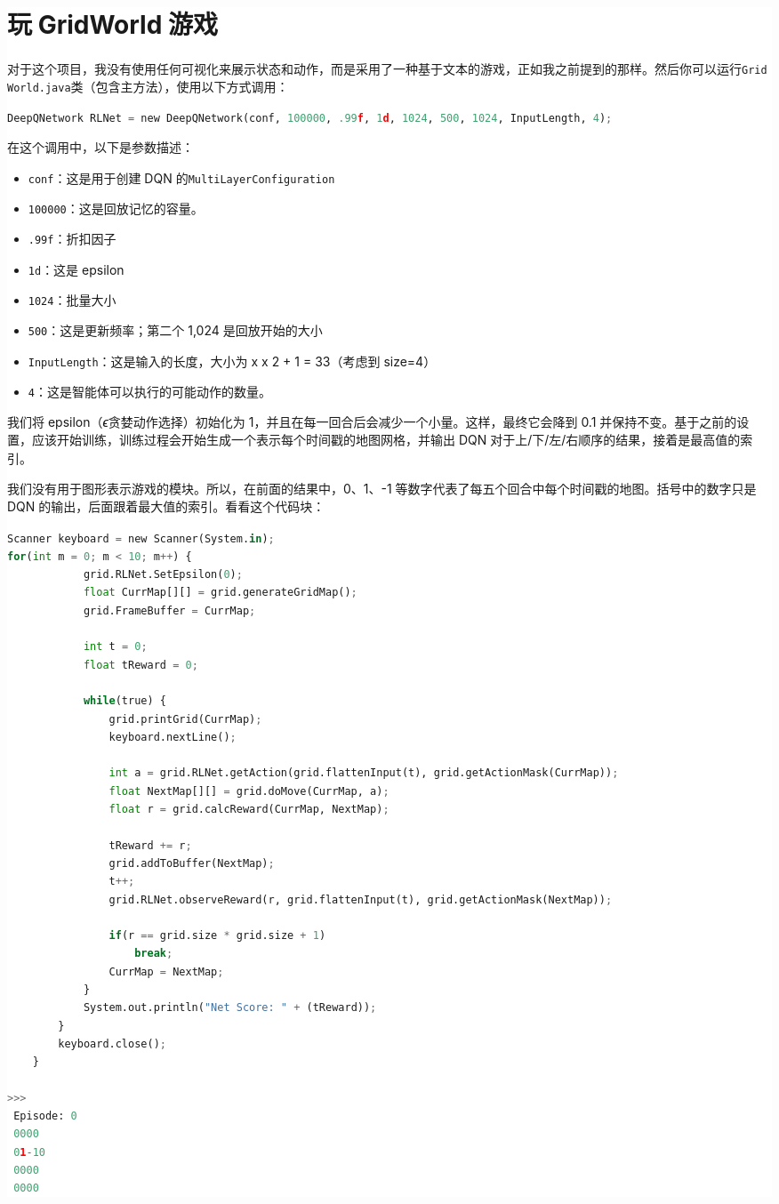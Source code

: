 # 玩 GridWorld 游戏

对于这个项目，我没有使用任何可视化来展示状态和动作，而是采用了一种基于文本的游戏，正如我之前提到的那样。然后你可以运行`GridWorld.java`类（包含主方法），使用以下方式调用：

```py
DeepQNetwork RLNet = new DeepQNetwork(conf, 100000, .99f, 1d, 1024, 500, 1024, InputLength, 4);
```

在这个调用中，以下是参数描述：

+   `conf`：这是用于创建 DQN 的`MultiLayerConfiguration`

+   `100000`：这是回放记忆的容量。

+   `.99f`：折扣因子

+   `1d`：这是 epsilon

+   `1024`：批量大小

+   `500`：这是更新频率；第二个 1,024 是回放开始的大小

+   `InputLength`：这是输入的长度，大小为 x x 2 + 1 = 33（考虑到 size=4）

+   `4`：这是智能体可以执行的可能动作的数量。

我们将 epsilon（*ϵ*贪婪动作选择）初始化为 1，并且在每一回合后会减少一个小量。这样，最终它会降到 0.1 并保持不变。基于之前的设置，应该开始训练，训练过程会开始生成一个表示每个时间戳的地图网格，并输出 DQN 对于上/下/左/右顺序的结果，接着是最高值的索引。

我们没有用于图形表示游戏的模块。所以，在前面的结果中，0、1、-1 等数字代表了每五个回合中每个时间戳的地图。括号中的数字只是 DQN 的输出，后面跟着最大值的索引。看看这个代码块：

```py
Scanner keyboard = new Scanner(System.in);
for(int m = 0; m < 10; m++) {
            grid.RLNet.SetEpsilon(0);
            float CurrMap[][] = grid.generateGridMap();
            grid.FrameBuffer = CurrMap;

            int t = 0;
            float tReward = 0;

            while(true) {
                grid.printGrid(CurrMap);
                keyboard.nextLine();

                int a = grid.RLNet.getAction(grid.flattenInput(t), grid.getActionMask(CurrMap));
                float NextMap[][] = grid.doMove(CurrMap, a);
                float r = grid.calcReward(CurrMap, NextMap);

                tReward += r;
                grid.addToBuffer(NextMap);
                t++;
                grid.RLNet.observeReward(r, grid.flattenInput(t), grid.getActionMask(NextMap));

                if(r == grid.size * grid.size + 1)
                    break;
                CurrMap = NextMap;
            }
            System.out.println("Net Score: " + (tReward));
        }
        keyboard.close();
    }

>>>
 Episode: 0
 0000
 01-10
 0000
 0000
```